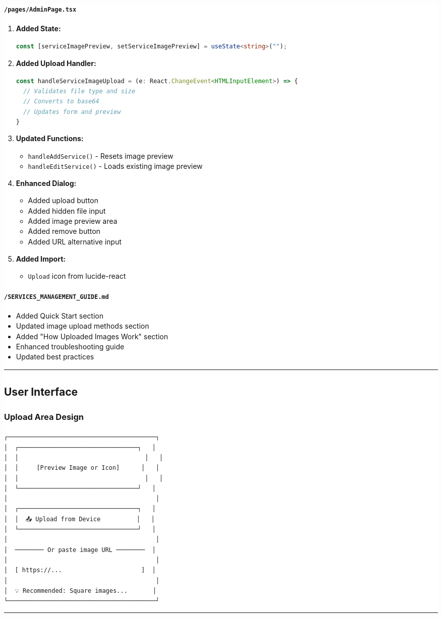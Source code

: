 #### `/pages/AdminPage.tsx`
1. **Added State:**
   ```typescript
   const [serviceImagePreview, setServiceImagePreview] = useState<string>("");
   ```

2. **Added Upload Handler:**
   ```typescript
   const handleServiceImageUpload = (e: React.ChangeEvent<HTMLInputElement>) => {
     // Validates file type and size
     // Converts to base64
     // Updates form and preview
   }
   ```

3. **Updated Functions:**
   - `handleAddService()` - Resets image preview
   - `handleEditService()` - Loads existing image preview

4. **Enhanced Dialog:**
   - Added upload button
   - Added hidden file input
   - Added image preview area
   - Added remove button
   - Added URL alternative input

5. **Added Import:**
   - `Upload` icon from lucide-react

#### `/SERVICES_MANAGEMENT_GUIDE.md`
- Added Quick Start section
- Updated image upload methods section
- Added "How Uploaded Images Work" section
- Enhanced troubleshooting guide
- Updated best practices

---

## User Interface

### Upload Area Design
```
┌─────────────────────────────────────────┐
│  ┌─────────────────────────────────┐   │
│  │                                   │   │
│  │     [Preview Image or Icon]      │   │
│  │                                   │   │
│  └─────────────────────────────────┘   │
│                                         │
│  ┌─────────────────────────────────┐   │
│  │  📤 Upload from Device          │   │
│  └─────────────────────────────────┘   │
│                                         │
│  ──────── Or paste image URL ────────  │
│                                         │
│  [ https://...                      ]  │
│                                         │
│  💡 Recommended: Square images...       │
└─────────────────────────────────────────┘
```

---